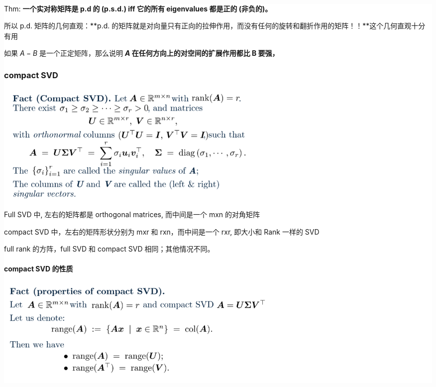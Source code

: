 Thm: **一个实对称矩阵是 p.d 的 (p.s.d.) iff 它的所有 eigenvalues 都是正的 (非负的)。**

所以 p.d. 矩阵的几何直观：**p.d. 的矩阵就是对向量只有正向的拉伸作用，而没有任何的旋转和翻折作用的矩阵！！**这个几何直观十分有用



如果 $A-B$ 是一个正定矩阵，那么说明 **$A$ 在任何方向上的对空间的扩展作用都比 B 要强，**





### compact SVD

<img src="0-basic_tools.assets/Screenshot 2025-02-09 at 23.37.29.png" alt="Screenshot 2025-02-09 at 23.37.29" style="zoom:67%;" />

Full SVD 中, 左右的矩阵都是 orthogonal matrices, 而中间是一个 mxn 的对角矩阵

compact SVD 中，左右的矩阵形状分别为 mxr 和 rxn，而中间是一个 rxr, 即大小和 Rank 一样的 SVD



full rank 的方阵，full SVD 和 compact SVD 相同；其他情况不同。



#### compact SVD 的性质

<img src="0-basic_tools.assets/Screenshot 2025-02-09 at 23.39.54.png" alt="Screenshot 2025-02-09 at 23.39.54" style="zoom:67%;" />

